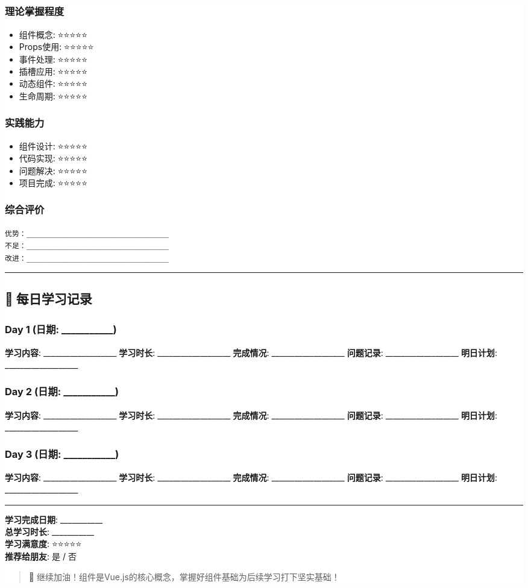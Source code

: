 ### 理论掌握程度
- 组件概念: ⭐⭐⭐⭐⭐
- Props使用: ⭐⭐⭐⭐⭐
- 事件处理: ⭐⭐⭐⭐⭐
- 插槽应用: ⭐⭐⭐⭐⭐
- 动态组件: ⭐⭐⭐⭐⭐
- 生命周期: ⭐⭐⭐⭐⭐

### 实践能力
- 组件设计: ⭐⭐⭐⭐⭐
- 代码实现: ⭐⭐⭐⭐⭐
- 问题解决: ⭐⭐⭐⭐⭐
- 项目完成: ⭐⭐⭐⭐⭐

### 综合评价
```
优势：_________________________________
不足：_________________________________
改进：_________________________________
```

---

## 📝 每日学习记录

### Day 1 (日期: ___________)
**学习内容**: ___________________
**学习时长**: ___________________
**完成情况**: ___________________
**问题记录**: ___________________
**明日计划**: ___________________

### Day 2 (日期: ___________)
**学习内容**: ___________________
**学习时长**: ___________________
**完成情况**: ___________________
**问题记录**: ___________________
**明日计划**: ___________________

### Day 3 (日期: ___________)
**学习内容**: ___________________
**学习时长**: ___________________
**完成情况**: ___________________
**问题记录**: ___________________
**明日计划**: ___________________

---

**学习完成日期**: ___________  
**总学习时长**: ___________  
**学习满意度**: ⭐⭐⭐⭐⭐  
**推荐给朋友**: 是 / 否

> 💪 继续加油！组件是Vue.js的核心概念，掌握好组件基础为后续学习打下坚实基础！